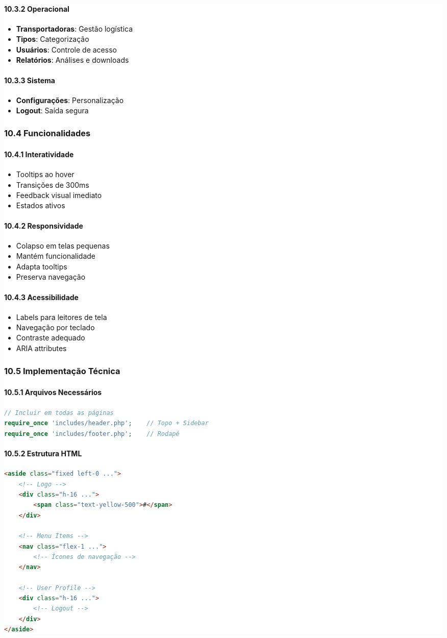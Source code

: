 #### 10.3.2 Operacional
- **Transportadoras**: Gestão logística
- **Tipos**: Categorização
- **Usuários**: Controle de acesso
- **Relatórios**: Análises e downloads

#### 10.3.3 Sistema
- **Configurações**: Personalização
- **Logout**: Saída segura

### 10.4 Funcionalidades

#### 10.4.1 Interatividade
- Tooltips ao hover
- Transições de 300ms
- Feedback visual imediato
- Estados ativos

#### 10.4.2 Responsividade
- Colapso em telas pequenas
- Mantém funcionalidade
- Adapta tooltips
- Preserva navegação

#### 10.4.3 Acessibilidade
- Labels para leitores de tela
- Navegação por teclado
- Contraste adequado
- ARIA attributes

### 10.5 Implementação Técnica

#### 10.5.1 Arquivos Necessários
```php
// Incluir em todas as páginas
require_once 'includes/header.php';    // Topo + Sidebar
require_once 'includes/footer.php';    // Rodapé
```

#### 10.5.2 Estrutura HTML
```html
<aside class="fixed left-0 ...">
    <!-- Logo -->
    <div class="h-16 ...">
        <span class="text-yellow-500">#</span>
    </div>
    
    <!-- Menu Items -->
    <nav class="flex-1 ...">
        <!-- Ícones de navegação -->
    </nav>
    
    <!-- User Profile -->
    <div class="h-16 ...">
        <!-- Logout -->
    </div>
</aside>
```
